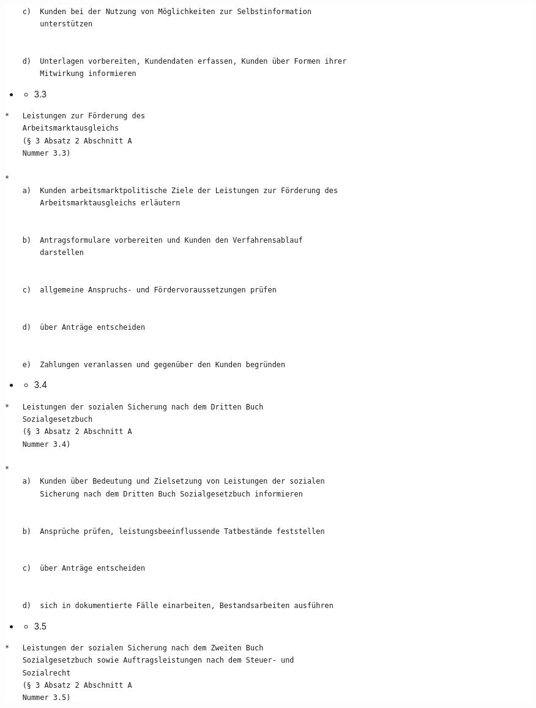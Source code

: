 
        c)  Kunden bei der Nutzung von Möglichkeiten zur Selbstinformation
            unterstützen


        d)  Unterlagen vorbereiten, Kundendaten erfassen, Kunden über Formen ihrer
            Mitwirkung informieren





*    *   3.3

    *   Leistungen zur Förderung des
        Arbeitsmarktausgleichs
        (§ 3 Absatz 2 Abschnitt A
        Nummer 3.3)

    *
        a)  Kunden arbeitsmarktpolitische Ziele der Leistungen zur Förderung des
            Arbeitsmarktausgleichs erläutern


        b)  Antragsformulare vorbereiten und Kunden den Verfahrensablauf
            darstellen


        c)  allgemeine Anspruchs- und Fördervoraussetzungen prüfen


        d)  über Anträge entscheiden


        e)  Zahlungen veranlassen und gegenüber den Kunden begründen





*    *   3.4

    *   Leistungen der sozialen Sicherung nach dem Dritten Buch
        Sozialgesetzbuch
        (§ 3 Absatz 2 Abschnitt A
        Nummer 3.4)

    *
        a)  Kunden über Bedeutung und Zielsetzung von Leistungen der sozialen
            Sicherung nach dem Dritten Buch Sozialgesetzbuch informieren


        b)  Ansprüche prüfen, leistungsbeeinflussende Tatbestände feststellen


        c)  über Anträge entscheiden


        d)  sich in dokumentierte Fälle einarbeiten, Bestandsarbeiten ausführen





*    *   3.5

    *   Leistungen der sozialen Sicherung nach dem Zweiten Buch
        Sozialgesetzbuch sowie Auftragsleistungen nach dem Steuer- und
        Sozialrecht
        (§ 3 Absatz 2 Abschnitt A
        Nummer 3.5)
